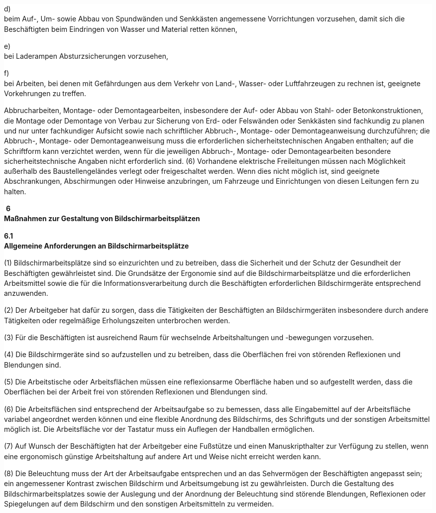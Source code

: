 d)  
beim Auf-, Um- sowie Abbau von Spundwänden und Senkkästen angemessene Vorrichtungen vorzusehen, damit sich die Beschäftigten beim Eindringen von Wasser und Material retten können,

e)  
bei Laderampen Absturzsicherungen vorzusehen,

f)  
bei Arbeiten, bei denen mit Gefährdungen aus dem Verkehr von Land-, Wasser- oder Luftfahrzeugen zu rechnen ist, geeignete Vorkehrungen zu treffen.

Abbrucharbeiten, Montage- oder Demontagearbeiten, insbesondere der Auf- oder Abbau von Stahl- oder Betonkonstruktionen, die Montage oder Demontage von Verbau zur Sicherung von Erd- oder Felswänden oder Senkkästen sind fachkundig zu planen und nur unter fachkundiger Aufsicht sowie nach schriftlicher Abbruch-, Montage- oder Demontageanweisung durchzuführen; die Abbruch-, Montage- oder Demontageanweisung muss die erforderlichen sicherheitstechnischen Angaben enthalten; auf die Schriftform kann verzichtet werden, wenn für die jeweiligen Abbruch-, Montage- oder Demontagearbeiten besondere sicherheitstechnische Angaben nicht erforderlich sind.
(6) Vorhandene elektrische Freileitungen müssen nach Möglichkeit außerhalb des Baustellengeländes verlegt oder freigeschaltet werden. Wenn dies nicht möglich ist, sind geeignete Abschrankungen, Abschirmungen oder Hinweise anzubringen, um Fahrzeuge und Einrichtungen von diesen Leitungen fern zu halten.

 **6**  
**Maßnahmen zur Gestaltung von Bildschirmarbeitsplätzen**

**6.1**  
**Allgemeine Anforderungen an Bildschirmarbeitsplätze**

(1) Bildschirmarbeitsplätze sind so einzurichten und zu betreiben, dass die Sicherheit und der Schutz der Gesundheit der Beschäftigten gewährleistet sind. Die Grundsätze der Ergonomie sind auf die Bildschirmarbeitsplätze und die erforderlichen Arbeitsmittel sowie die für die Informationsverarbeitung durch die Beschäftigten erforderlichen Bildschirmgeräte entsprechend anzuwenden.

(2) Der Arbeitgeber hat dafür zu sorgen, dass die Tätigkeiten der Beschäftigten an Bildschirmgeräten insbesondere durch andere Tätigkeiten oder regelmäßige Erholungszeiten unterbrochen werden.

(3) Für die Beschäftigten ist ausreichend Raum für wechselnde Arbeitshaltungen und -bewegungen vorzusehen.

(4) Die Bildschirmgeräte sind so aufzustellen und zu betreiben, dass die Oberflächen frei von störenden Reflexionen und Blendungen sind.

(5) Die Arbeitstische oder Arbeitsflächen müssen eine reflexionsarme Oberfläche haben und so aufgestellt werden, dass die Oberflächen bei der Arbeit frei von störenden Reflexionen und Blendungen sind.

(6) Die Arbeitsflächen sind entsprechend der Arbeitsaufgabe so zu bemessen, dass alle Eingabemittel auf der Arbeitsfläche variabel angeordnet werden können und eine flexible Anordnung des Bildschirms, des Schriftguts und der sonstigen Arbeitsmittel möglich ist. Die Arbeitsfläche vor der Tastatur muss ein Auflegen der Handballen ermöglichen.

(7) Auf Wunsch der Beschäftigten hat der Arbeitgeber eine Fußstütze und einen Manuskripthalter zur Verfügung zu stellen, wenn eine ergonomisch günstige Arbeitshaltung auf andere Art und Weise nicht erreicht werden kann.

(8) Die Beleuchtung muss der Art der Arbeitsaufgabe entsprechen und an das Sehvermögen der Beschäftigten angepasst sein; ein angemessener Kontrast zwischen Bildschirm und Arbeitsumgebung ist zu gewährleisten. Durch die Gestaltung des Bildschirmarbeitsplatzes sowie der Auslegung und der Anordnung der Beleuchtung sind störende Blendungen, Reflexionen oder Spiegelungen auf dem Bildschirm und den sonstigen Arbeitsmitteln zu vermeiden.

